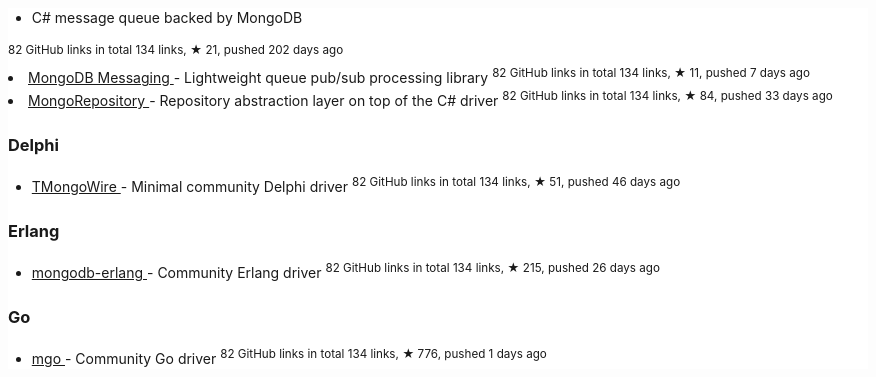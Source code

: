   - C# message queue backed by MongoDB
  <sup>
   82 GitHub links in total 134 links, &#9733 21, pushed 202 days ago
  </sup>
 </li>
 <li>
  <a href="https://github.com/loresoft/MongoDB.Messaging">
   MongoDB Messaging
  </a>
  - Lightweight queue pub/sub processing library
  <sup>
   82 GitHub links in total 134 links, &#9733 11, pushed 7 days ago
  </sup>
 </li>
 <li>
  <a href="https://github.com/RobThree/MongoRepository">
   MongoRepository
  </a>
  - Repository abstraction layer on top of the C# driver
  <sup>
   82 GitHub links in total 134 links, &#9733 84, pushed 33 days ago
  </sup>
 </li>
</ul>
<h3>
 Delphi
</h3>
<ul>
 <li>
  <a href="https://github.com/stijnsanders/TMongoWire">
   TMongoWire
  </a>
  - Minimal community Delphi driver
  <sup>
   82 GitHub links in total 134 links, &#9733 51, pushed 46 days ago
  </sup>
 </li>
</ul>
<h3>
 Erlang
</h3>
<ul>
 <li>
  <a href="https://github.com/comtihon/mongodb-erlang">
   mongodb-erlang
  </a>
  - Community Erlang driver
  <sup>
   82 GitHub links in total 134 links, &#9733 215, pushed 26 days ago
  </sup>
 </li>
</ul>
<h3>
 Go
</h3>
<ul>
 <li>
  <a href="https://github.com/go-mgo/mgo">
   mgo
  </a>
  - Community Go driver
  <sup>
   82 GitHub links in total 134 links, &#9733 776, pushed 1 days ago
  </sup>